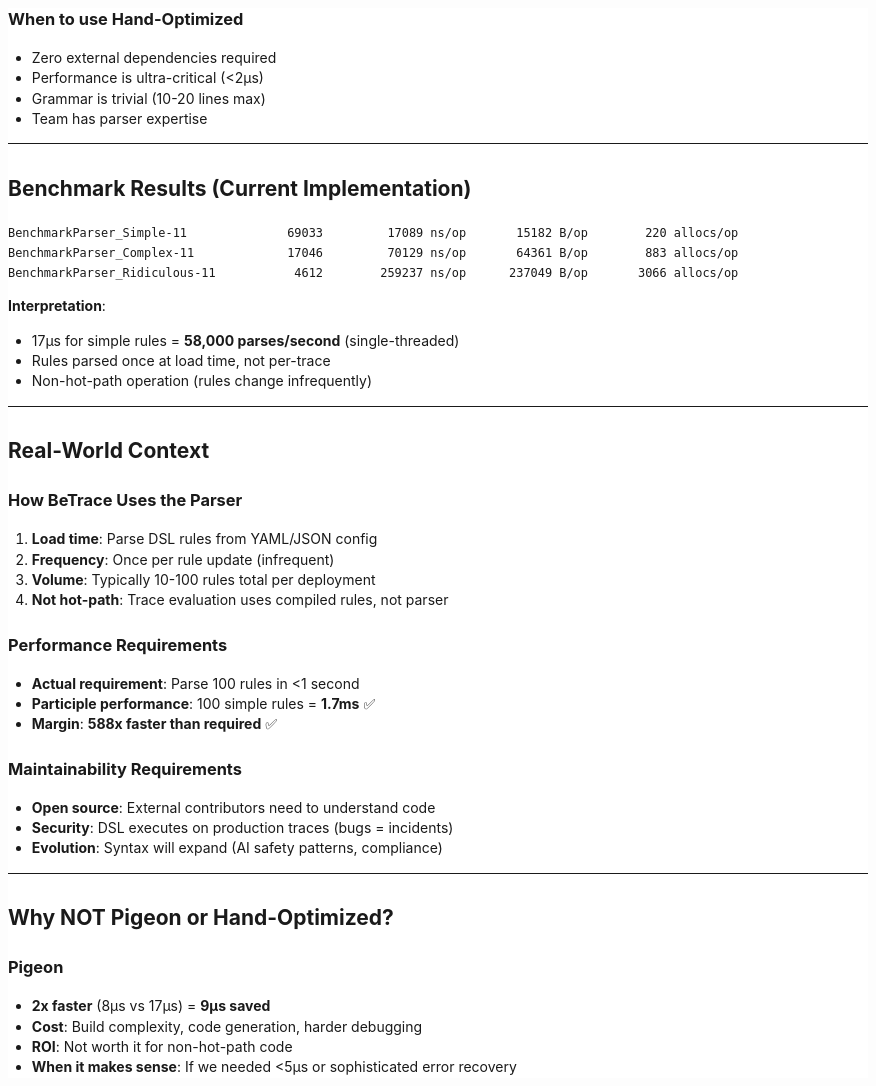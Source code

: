 ### When to use Hand-Optimized
- Zero external dependencies required
- Performance is ultra-critical (<2µs)
- Grammar is trivial (10-20 lines max)
- Team has parser expertise

---

## Benchmark Results (Current Implementation)

```
BenchmarkParser_Simple-11        	   69033	     17089 ns/op	   15182 B/op	     220 allocs/op
BenchmarkParser_Complex-11       	   17046	     70129 ns/op	   64361 B/op	     883 allocs/op
BenchmarkParser_Ridiculous-11    	    4612	    259237 ns/op	  237049 B/op	    3066 allocs/op
```

**Interpretation**:
- 17µs for simple rules = **58,000 parses/second** (single-threaded)
- Rules parsed once at load time, not per-trace
- Non-hot-path operation (rules change infrequently)

---

## Real-World Context

### How BeTrace Uses the Parser
1. **Load time**: Parse DSL rules from YAML/JSON config
2. **Frequency**: Once per rule update (infrequent)
3. **Volume**: Typically 10-100 rules total per deployment
4. **Not hot-path**: Trace evaluation uses compiled rules, not parser

### Performance Requirements
- **Actual requirement**: Parse 100 rules in <1 second
- **Participle performance**: 100 simple rules = **1.7ms** ✅
- **Margin**: **588x faster than required** ✅

### Maintainability Requirements
- **Open source**: External contributors need to understand code
- **Security**: DSL executes on production traces (bugs = incidents)
- **Evolution**: Syntax will expand (AI safety patterns, compliance)

---

## Why NOT Pigeon or Hand-Optimized?

### Pigeon
- **2x faster** (8µs vs 17µs) = **9µs saved**
- **Cost**: Build complexity, code generation, harder debugging
- **ROI**: Not worth it for non-hot-path code
- **When it makes sense**: If we needed <5µs or sophisticated error recovery
